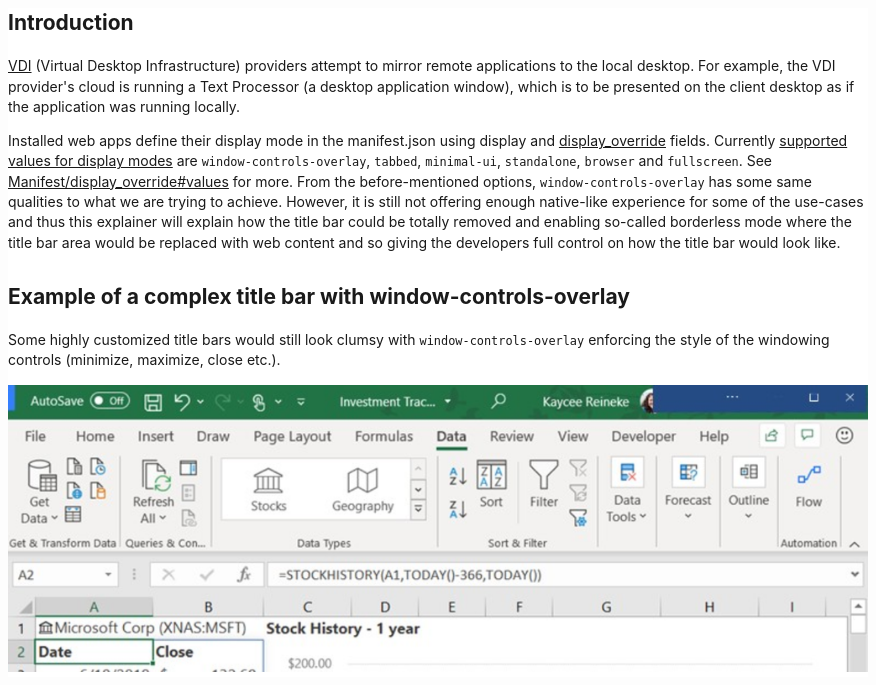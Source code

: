 ## Introduction

[VDI](https://www.softwaretestinghelp.com/best-vdi-software/#What_Is_Virtual_Desktop_Infrastructure)
(Virtual Desktop Infrastructure) providers attempt to mirror remote applications
to the local desktop. For example, the VDI provider's cloud is running a Text
Processor (a desktop application window), which is to be presented on the client
desktop as if the application was running locally.

Installed web apps define their display mode in the manifest.json using display
and
[display_override](https://github.com/WICG/display-override/blob/main/explainer.md)
fields. Currently
[supported values for display modes](<https://source.chromium.org/chromium/chromium/src/+/main:third_party/blink/public/mojom/manifest/display_mode.mojom?q=-file:(test%7CDebug%7C%5C.xtb$)%20case:yes%20third_party%2Fblink%2Fpublic%2Fmojom%2Fmanifest%2Fdisplay_mode.mojom&ss=chromium>)
are `window-controls-overlay`, `tabbed`, `minimal-ui`, `standalone`, `browser`
and `fullscreen`. See
[Manifest/display_override#values](https://developer.mozilla.org/en-US/docs/Web/Manifest/display_override#values)
for more. From the before-mentioned options, `window-controls-overlay` has some
same qualities to what we are trying to achieve. However, it is still not
offering enough native-like experience for some of the use-cases and thus this
explainer will explain how the title bar could be totally removed and enabling
so-called borderless mode where the title bar area would be replaced with web
content and so giving the developers full control on how the title bar would
look like.

## Example of a complex title bar with window-controls-overlay

Some highly customized title bars would still look clumsy with
`window-controls-overlay` enforcing the style of the windowing controls (minimize, maximize, close etc.).

![clumsy app with WCO](./images/clumsy-app-with-wco.png)
